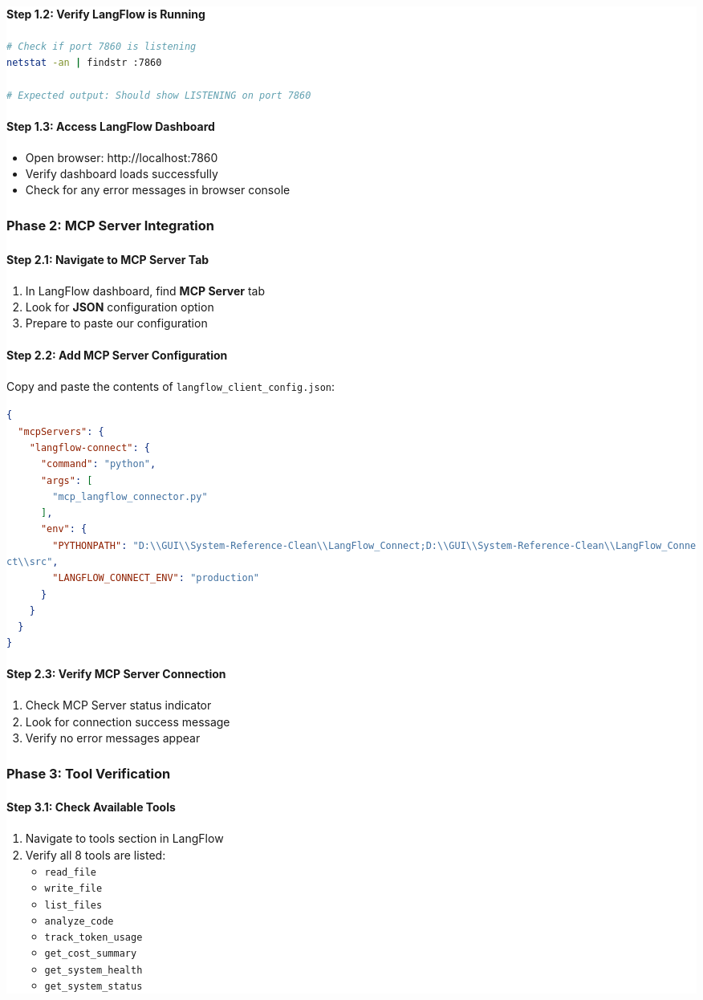 #### **Step 1.2: Verify LangFlow is Running**
```bash
# Check if port 7860 is listening
netstat -an | findstr :7860

# Expected output: Should show LISTENING on port 7860
```

#### **Step 1.3: Access LangFlow Dashboard**
- Open browser: http://localhost:7860
- Verify dashboard loads successfully
- Check for any error messages in browser console

### **Phase 2: MCP Server Integration**

#### **Step 2.1: Navigate to MCP Server Tab**
1. In LangFlow dashboard, find **MCP Server** tab
2. Look for **JSON** configuration option
3. Prepare to paste our configuration

#### **Step 2.2: Add MCP Server Configuration**
Copy and paste the contents of `langflow_client_config.json`:

```json
{
  "mcpServers": {
    "langflow-connect": {
      "command": "python",
      "args": [
        "mcp_langflow_connector.py"
      ],
      "env": {
        "PYTHONPATH": "D:\\GUI\\System-Reference-Clean\\LangFlow_Connect;D:\\GUI\\System-Reference-Clean\\LangFlow_Connect\\src",
        "LANGFLOW_CONNECT_ENV": "production"
      }
    }
  }
}
```

#### **Step 2.3: Verify MCP Server Connection**
1. Check MCP Server status indicator
2. Look for connection success message
3. Verify no error messages appear

### **Phase 3: Tool Verification**

#### **Step 3.1: Check Available Tools**
1. Navigate to tools section in LangFlow
2. Verify all 8 tools are listed:
   - `read_file`
   - `write_file`
   - `list_files`
   - `analyze_code`
   - `track_token_usage`
   - `get_cost_summary`
   - `get_system_health`
   - `get_system_status`
